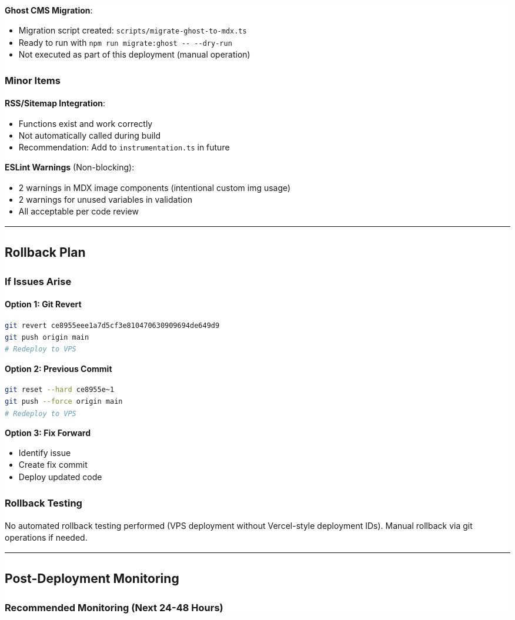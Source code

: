 **Ghost CMS Migration**:
- Migration script created: `scripts/migrate-ghost-to-mdx.ts`
- Ready to run with `npm run migrate:ghost -- --dry-run`
- Not executed as part of this deployment (manual operation)

### Minor Items

**RSS/Sitemap Integration**:
- Functions exist and work correctly
- Not automatically called during build
- Recommendation: Add to `instrumentation.ts` in future

**ESLint Warnings** (Non-blocking):
- 2 warnings in MDX image components (intentional custom img usage)
- 2 warnings for unused variables in validation
- All acceptable per code review

---

## Rollback Plan

### If Issues Arise

**Option 1: Git Revert**
```bash
git revert ce8955eee1a7d5cf3e810470630909694de649d9
git push origin main
# Redeploy to VPS
```

**Option 2: Previous Commit**
```bash
git reset --hard ce8955e~1
git push --force origin main
# Redeploy to VPS
```

**Option 3: Fix Forward**
- Identify issue
- Create fix commit
- Deploy updated code

### Rollback Testing

No automated rollback testing performed (VPS deployment without Vercel-style deployment IDs). Manual rollback via git operations if needed.

---

## Post-Deployment Monitoring

### Recommended Monitoring (Next 24-48 Hours)
